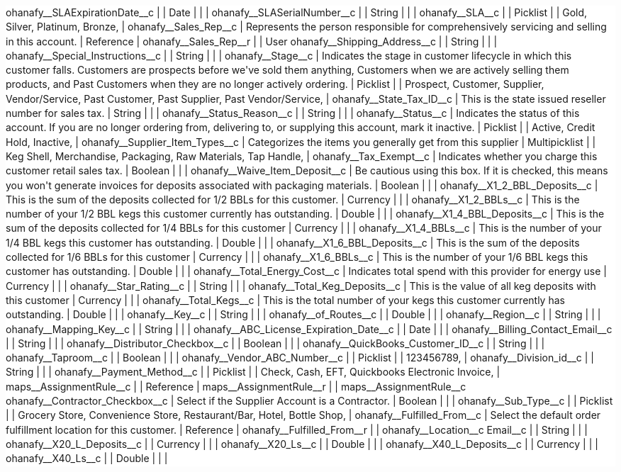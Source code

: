 ohanafy__SLAExpirationDate__c |  | Date |  |  | 
ohanafy__SLASerialNumber__c |  | String |  |  | 
ohanafy__SLA__c |  | Picklist |  | Gold, Silver, Platinum, Bronze, | 
ohanafy__Sales_Rep__c | Represents the person responsible for comprehensively servicing and selling in this account. | Reference | ohanafy__Sales_Rep__r |  | User
ohanafy__Shipping_Address__c |  | String |  |  | 
ohanafy__Special_Instructions__c |  | String |  |  | 
ohanafy__Stage__c | Indicates the stage in customer lifecycle in which this customer falls. Customers are prospects before we've sold them anything, Customers when we are actively selling them products, and Past Customers when they are no longer actively ordering. | Picklist |  | Prospect, Customer, Supplier, Vendor/Service, Past Customer, Past Supplier, Past Vendor/Service, | 
ohanafy__State_Tax_ID__c | This is the state issued reseller number for sales tax. | String |  |  | 
ohanafy__Status_Reason__c |  | String |  |  | 
ohanafy__Status__c | Indicates the status of this account. If you are no longer ordering from, delivering to, or supplying this account, mark it inactive. | Picklist |  | Active, Credit Hold, Inactive, | 
ohanafy__Supplier_Item_Types__c | Categorizes the items you generally get from this supplier | Multipicklist |  | Keg Shell, Merchandise, Packaging, Raw Materials, Tap Handle, | 
ohanafy__Tax_Exempt__c | Indicates whether you charge this customer retail sales tax. | Boolean |  |  | 
ohanafy__Waive_Item_Deposit__c | Be cautious using this box. If it is checked, this means you won't generate invoices for deposits associated with packaging materials. | Boolean |  |  | 
ohanafy__X1_2_BBL_Deposits__c | This is the sum of the deposits collected for 1/2 BBLs for this customer. | Currency |  |  | 
ohanafy__X1_2_BBLs__c | This is the number of your 1/2 BBL kegs this customer currently has outstanding. | Double |  |  | 
ohanafy__X1_4_BBL_Deposits__c | This is the sum of the deposits collected for 1/4 BBLs for this customer | Currency |  |  | 
ohanafy__X1_4_BBLs__c | This is the number of your 1/4 BBL kegs this customer has outstanding. | Double |  |  | 
ohanafy__X1_6_BBL_Deposits__c | This is the sum of the deposits collected for 1/6 BBLs for this customer | Currency |  |  | 
ohanafy__X1_6_BBLs__c | This is the number of your 1/6 BBL kegs this customer has outstanding. | Double |  |  | 
ohanafy__Total_Energy_Cost__c | Indicates total spend with this provider for energy use | Currency |  |  | 
ohanafy__Star_Rating__c |  | String |  |  | 
ohanafy__Total_Keg_Deposits__c | This is the value of all keg deposits with this customer | Currency |  |  | 
ohanafy__Total_Kegs__c | This is the total number of your kegs this customer currently has outstanding. | Double |  |  | 
ohanafy__Key__c |  | String |  |  | 
ohanafy__of_Routes__c |  | Double |  |  | 
ohanafy__Region__c |  | String |  |  | 
ohanafy__Mapping_Key__c |  | String |  |  | 
ohanafy__ABC_License_Expiration_Date__c |  | Date |  |  | 
ohanafy__Billing_Contact_Email__c |  | String |  |  | 
ohanafy__Distributor_Checkbox__c |  | Boolean |  |  | 
ohanafy__QuickBooks_Customer_ID__c |  | String |  |  | 
ohanafy__Taproom__c |  | Boolean |  |  | 
ohanafy__Vendor_ABC_Number__c |  | Picklist |  | 123456789, | 
ohanafy__Division_id__c |  | String |  |  | 
ohanafy__Payment_Method__c |  | Picklist |  | Check, Cash, EFT, Quickbooks Electronic Invoice, | 
maps__AssignmentRule__c |  | Reference | maps__AssignmentRule__r |  | maps__AssignmentRule__c
ohanafy__Contractor_Checkbox__c | Select if the Supplier Account is a Contractor. | Boolean |  |  | 
ohanafy__Sub_Type__c |  | Picklist |  | Grocery Store, Convenience Store, Restaurant/Bar, Hotel, Bottle Shop, | 
ohanafy__Fulfilled_From__c | Select the default order fulfillment location for this customer. | Reference | ohanafy__Fulfilled_From__r |  | ohanafy__Location__c
Email__c |  | String |  |  | 
ohanafy__X20_L_Deposits__c |  | Currency |  |  | 
ohanafy__X20_Ls__c |  | Double |  |  | 
ohanafy__X40_L_Deposits__c |  | Currency |  |  | 
ohanafy__X40_Ls__c |  | Double |  |  | 